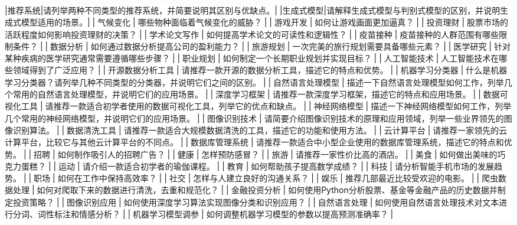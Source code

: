 |推荐系统|请列举两种不同类型的推荐系统，并简要说明其区别与优缺点。|
|生成式模型|请解释生成式模型与判别式模型的区别，并说明生成式模型适用的场景。|
| 气候变化 | 哪些物种面临着气候变化的威胁？ |
| 游戏开发 | 如何让游戏画面更加逼真？ |
| 投资理财 | 股票市场的活跃程度如何影响投资理财的决策？ |
| 学术论文写作 | 如何提高学术论文的可读性和逻辑性？ |
| 疫苗接种 | 疫苗接种的人群范围有哪些限制条件？ |
| 数据分析 | 如何通过数据分析提高公司的盈利能力？ |
| 旅游规划 | 一次完美的旅行规划需要具备哪些元素？ |
| 医学研究 | 针对某种疾病的医学研究通常需要遵循哪些步骤？ |
| 职业规划 | 如何制定一个长期职业规划并实现目标？ |
| 人工智能技术 | 人工智能技术在哪些领域得到了广泛应用？ |
| 开源数据分析工具 | 请推荐一款开源的数据分析工具，描述它的特点和优势。 |
| 机器学习分类器 | 什么是机器学习分类器？请列举几种不同类型的分类器，并说明它们之间的区别。 |
| 自然语言处理模型 | 描述一下自然语言处理模型如何工作，列举几个常用的自然语言处理模型，并说明它们的应用场景。 |
| 深度学习框架 | 请推荐一款深度学习框架，描述它的特点和应用场景。 |
| 数据可视化工具 | 请推荐一款适合初学者使用的数据可视化工具，列举它的优点和缺点。 |
| 神经网络模型 | 描述一下神经网络模型如何工作，列举几个常用的神经网络模型，并说明它们的应用场景。 |
| 图像识别技术 | 请简要介绍图像识别技术的原理和应用领域，列举一些业界领先的图像识别算法。 |
| 数据清洗工具 | 请推荐一款适合大规模数据清洗的工具，描述它的功能和使用方法。 |
| 云计算平台 | 请推荐一家领先的云计算平台，比较它与其他云计算平台的不同点。 |
| 数据库管理系统 | 请推荐一款适合中小型企业使用的数据库管理系统，描述它的特点和优势。 |
| 招聘 | 如何制作吸引人的招聘广告？ |
| 健康 | 怎样预防感冒？ |
| 旅游 | 请推荐一家性价比高的酒店。 |
| 美食 | 如何做出美味的巧克力蛋糕？ |
| 运动 | 请介绍一款适合初学者的瑜伽课程。 |
| 教育 | 如何帮助孩子提高数学成绩？ |
| 科技 | 请分析智能手机市场的发展趋势。 |
| 职场 | 如何在工作中保持高效率？ |
| 社交 | 怎样与人建立良好的沟通关系？ |
| 娱乐 | 推荐几部最近比较受欢迎的电影。 |
| 爬虫数据处理           | 如何对爬取下来的数据进行清洗，去重和规范化？               |
| 金融投资分析           | 如何使用Python分析股票、基金等金融产品的历史数据并制定投资策略？ |
| 图像识别应用           | 如何使用深度学习算法实现图像分类和识别应用？               |
| 自然语言处理           | 如何使用自然语言处理技术对文本进行分词、词性标注和情感分析？ |
| 机器学习模型调参       | 如何调整机器学习模型的参数以提高预测准确率？               |